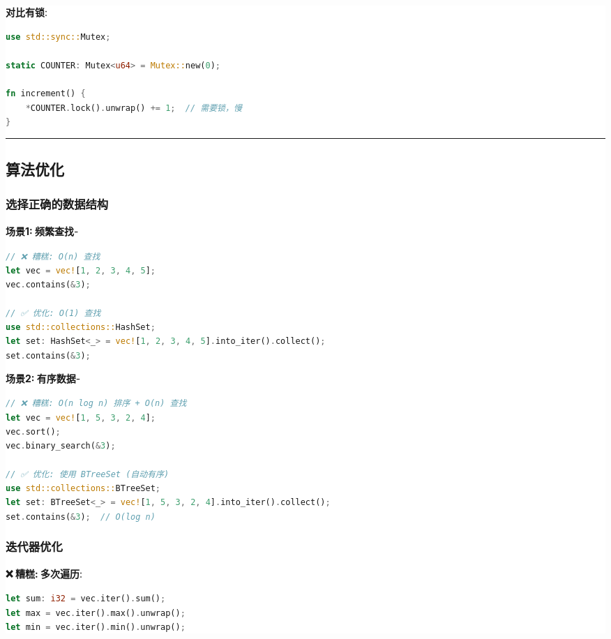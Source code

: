 **对比有锁**:

```rust
use std::sync::Mutex;

static COUNTER: Mutex<u64> = Mutex::new(0);

fn increment() {
    *COUNTER.lock().unwrap() += 1;  // 需要锁，慢
}
```

---

## 算法优化

### 选择正确的数据结构

**场景1: 频繁查找**-

```rust
// ❌ 糟糕: O(n) 查找
let vec = vec![1, 2, 3, 4, 5];
vec.contains(&3);

// ✅ 优化: O(1) 查找
use std::collections::HashSet;
let set: HashSet<_> = vec![1, 2, 3, 4, 5].into_iter().collect();
set.contains(&3);
```

**场景2: 有序数据**-

```rust
// ❌ 糟糕: O(n log n) 排序 + O(n) 查找
let vec = vec![1, 5, 3, 2, 4];
vec.sort();
vec.binary_search(&3);

// ✅ 优化: 使用 BTreeSet (自动有序)
use std::collections::BTreeSet;
let set: BTreeSet<_> = vec![1, 5, 3, 2, 4].into_iter().collect();
set.contains(&3);  // O(log n)
```

### 迭代器优化

**❌ 糟糕: 多次遍历**:

```rust
let sum: i32 = vec.iter().sum();
let max = vec.iter().max().unwrap();
let min = vec.iter().min().unwrap();
```
